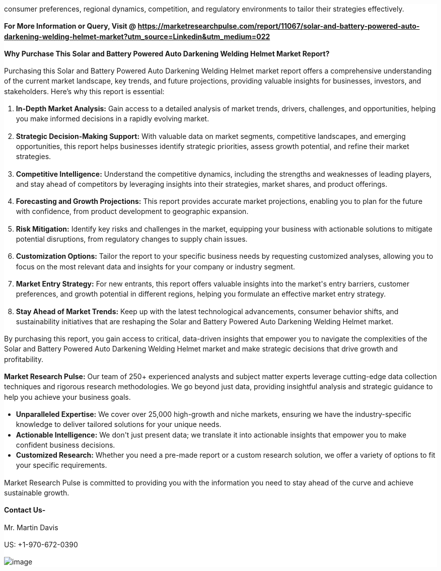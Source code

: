 consumer preferences, regional dynamics, competition, and regulatory environments to tailor their strategies effectively.</p><p><strong>For More Information or Query, Visit @&nbsp;<a href="https://marketresearchpulse.com/report/11067/solar-and-battery-powered-auto-darkening-welding-helmet-market?utm_source=Linkedin&utm_medium=022">https://marketresearchpulse.com/report/11067/solar-and-battery-powered-auto-darkening-welding-helmet-market?utm_source=Linkedin&utm_medium=022</a></strong></p><p><strong>Why Purchase This Solar and Battery Powered Auto Darkening Welding Helmet Market Report?</strong></p><p>Purchasing this Solar and Battery Powered Auto Darkening Welding Helmet market report offers a comprehensive understanding of the current market landscape, key trends, and future projections, providing valuable insights for businesses, investors, and stakeholders. Here&rsquo;s why this report is essential:</p><ol><li><p><strong>In-Depth Market Analysis:</strong> Gain access to a detailed analysis of market trends, drivers, challenges, and opportunities, helping you make informed decisions in a rapidly evolving market.</p></li><li><p><strong>Strategic Decision-Making Support:</strong> With valuable data on market segments, competitive landscapes, and emerging opportunities, this report helps businesses identify strategic priorities, assess growth potential, and refine their market strategies.</p></li><li><p><strong>Competitive Intelligence:</strong> Understand the competitive dynamics, including the strengths and weaknesses of leading players, and stay ahead of competitors by leveraging insights into their strategies, market shares, and product offerings.</p></li><li><p><strong>Forecasting and Growth Projections:</strong> This report provides accurate market projections, enabling you to plan for the future with confidence, from product development to geographic expansion.</p></li><li><p><strong>Risk Mitigation:</strong> Identify key risks and challenges in the market, equipping your business with actionable solutions to mitigate potential disruptions, from regulatory changes to supply chain issues.</p></li><li><p><strong>Customization Options:</strong> Tailor the report to your specific business needs by requesting customized analyses, allowing you to focus on the most relevant data and insights for your company or industry segment.</p></li><li><p><strong>Market Entry Strategy:</strong> For new entrants, this report offers valuable insights into the market's entry barriers, customer preferences, and growth potential in different regions, helping you formulate an effective market entry strategy.</p></li><li><p><strong>Stay Ahead of Market Trends:</strong> Keep up with the latest technological advancements, consumer behavior shifts, and sustainability initiatives that are reshaping the Solar and Battery Powered Auto Darkening Welding Helmet market.</p></li></ol><p>By purchasing this report, you gain access to critical, data-driven insights that empower you to navigate the complexities of the Solar and Battery Powered Auto Darkening Welding Helmet market and make strategic decisions that drive growth and profitability.</p><p><strong>Market Research Pulse:</strong>&nbsp;Our team of 250+ experienced analysts and subject matter experts leverage cutting-edge data collection techniques and rigorous research methodologies. We go beyond just data, providing insightful analysis and strategic guidance to help you achieve your business goals.</p><ul><li><strong>Unparalleled Expertise:</strong>&nbsp;We cover over 25,000 high-growth and niche markets, ensuring we have the industry-specific knowledge to deliver tailored solutions for your unique needs.</li><li><strong>Actionable Intelligence:</strong>&nbsp;We don't just present data; we translate it into actionable insights that empower you to make confident business decisions.</li><li><strong>Customized Research:</strong>&nbsp;Whether you need a pre-made report or a custom research solution, we offer a variety of options to fit your specific requirements.</li></ul><p>Market Research Pulse is committed to providing you with the information you need to stay ahead of the curve and achieve sustainable growth.</p><p><strong>Contact Us-</strong></p><p>Mr. Martin Davis</p><p>US: +1-970-672-0390</p>
![image](https://github.com/user-attachments/assets/fa9833a8-72aa-46c3-829f-c4357ce59ea9)
